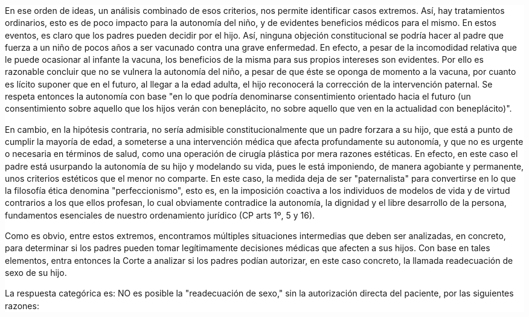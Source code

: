  


En ese orden de ideas, un an&aacute;lisis combinado de esos criterios, nos permite identificar casos extremos. As&iacute;, hay tratamientos ordinarios, esto es de poco impacto para la autonom&iacute;a del ni&ntilde;o, y de evidentes beneficios m&eacute;dicos para el mismo. En estos eventos, es claro que los padres pueden decidir por el hijo. As&iacute;, ninguna objeci&oacute;n constitucional se podr&iacute;a hacer al padre que fuerza a un ni&ntilde;o de pocos a&ntilde;os a ser vacunado contra una grave enfermedad. En efecto, a pesar de la incomodidad relativa que le puede ocasionar al infante la vacuna, los beneficios de la misma para sus propios intereses son evidentes. Por ello es razonable concluir que no se vulnera la autonom&iacute;a del ni&ntilde;o, a pesar de que &eacute;ste se oponga de momento a la vacuna, por cuanto es l&iacute;cito suponer que en el futuro, al llegar a la edad adulta, el hijo reconocer&aacute; la correcci&oacute;n de la intervenci&oacute;n paternal. Se respeta entonces la autonom&iacute;a con base "en lo que podr&iacute;a denominarse consentimiento orientado hacia el futuro (un consentimiento sobre aquello que los hijos ver&aacute;n con benepl&aacute;cito, no sobre aquello que ven en la actualidad con benepl&aacute;cito)". 

  


En cambio, en la hip&oacute;tesis contraria, no ser&iacute;a admisible constitucionalmente que un padre forzara a su hijo, que est&aacute; a punto de cumplir la mayor&iacute;a de edad, a someterse a una intervenci&oacute;n m&eacute;dica que afecta profundamente su autonom&iacute;a, y que no es urgente o necesaria en t&eacute;rminos de salud, como una operaci&oacute;n de cirug&iacute;a pl&aacute;stica por mera razones est&eacute;ticas. En efecto, en este caso el padre est&aacute; usurpando la autonom&iacute;a de su hijo y modelando su vida, pues le est&aacute; imponiendo, de manera agobiante y permanente, unos criterios est&eacute;ticos que el menor no comparte. En este caso, la medida deja de ser "paternalista" para convertirse en lo que la filosof&iacute;a &eacute;tica denomina "perfeccionismo", esto es, en la imposici&oacute;n coactiva a los individuos de modelos de vida y de virtud contrarios a los que ellos profesan, lo cual obviamente contradice la autonom&iacute;a, la dignidad y el libre desarrollo de la persona, fundamentos esenciales de nuestro ordenamiento jur&iacute;dico (CP arts 1&#186;, 5 y 16).

  


Como es obvio, entre estos extremos, encontramos m&uacute;ltiples situaciones intermedias que deben ser analizadas, en concreto, para determinar si los padres pueden tomar leg&iacute;timamente decisiones m&eacute;dicas que afecten a sus hijos. Con base en tales elementos, entra entonces la Corte a analizar si los padres pod&iacute;an autorizar, en este caso concreto, la llamada readecuaci&oacute;n de sexo de su hijo. 

  


La respuesta categ&oacute;rica es: NO es posible la "readecuaci&oacute;n de sexo," sin la autorizaci&oacute;n directa del paciente, por las siguientes razones:

  


